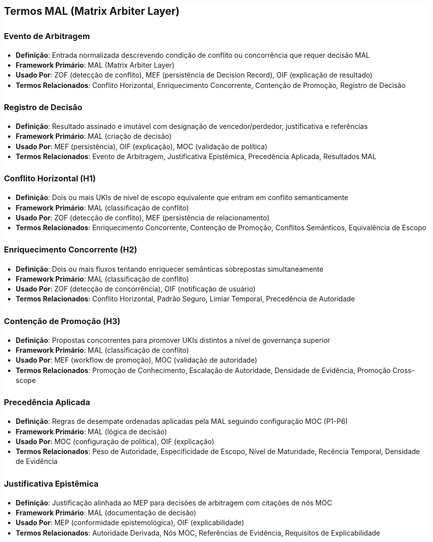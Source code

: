 ## Termos MAL (Matrix Arbiter Layer)

### **Evento de Arbitragem**
- **Definição**: Entrada normalizada descrevendo condição de conflito ou concorrência que requer decisão MAL
- **Framework Primário**: MAL (Matrix Arbiter Layer)
- **Usado Por**: ZOF (detecção de conflito), MEF (persistência de Decision Record), OIF (explicação de resultado)
- **Termos Relacionados**: Conflito Horizontal, Enriquecimento Concorrente, Contenção de Promoção, Registro de Decisão

### **Registro de Decisão**
- **Definição**: Resultado assinado e imutável com designação de vencedor/perdedor, justificativa e referências
- **Framework Primário**: MAL (criação de decisão)
- **Usado Por**: MEF (persistência), OIF (explicação), MOC (validação de política)
- **Termos Relacionados**: Evento de Arbitragem, Justificativa Epistêmica, Precedência Aplicada, Resultados MAL

### **Conflito Horizontal (H1)**
- **Definição**: Dois ou mais UKIs de nível de escopo equivalente que entram em conflito semanticamente
- **Framework Primário**: MAL (classificação de conflito)
- **Usado Por**: ZOF (detecção de conflito), MEF (persistência de relacionamento)
- **Termos Relacionados**: Enriquecimento Concorrente, Contenção de Promoção, Conflitos Semânticos, Equivalência de Escopo

### **Enriquecimento Concorrente (H2)**
- **Definição**: Dois ou mais fluxos tentando enriquecer semânticas sobrepostas simultaneamente
- **Framework Primário**: MAL (classificação de conflito)
- **Usado Por**: ZOF (detecção de concorrência), OIF (notificação de usuário)
- **Termos Relacionados**: Conflito Horizontal, Padrão Seguro, Limiar Temporal, Precedência de Autoridade

### **Contenção de Promoção (H3)**
- **Definição**: Propostas concorrentes para promover UKIs distintos a nível de governança superior
- **Framework Primário**: MAL (classificação de conflito)
- **Usado Por**: MEF (workflow de promoção), MOC (validação de autoridade)
- **Termos Relacionados**: Promoção de Conhecimento, Escalação de Autoridade, Densidade de Evidência, Promoção Cross-scope

### **Precedência Aplicada**
- **Definição**: Regras de desempate ordenadas aplicadas pela MAL seguindo configuração MOC (P1-P6)
- **Framework Primário**: MAL (lógica de decisão)
- **Usado Por**: MOC (configuração de política), OIF (explicação)
- **Termos Relacionados**: Peso de Autoridade, Especificidade de Escopo, Nível de Maturidade, Recência Temporal, Densidade de Evidência

### **Justificativa Epistêmica**
- **Definição**: Justificação alinhada ao MEP para decisões de arbitragem com citações de nós MOC
- **Framework Primário**: MAL (documentação de decisão)
- **Usado Por**: MEP (conformidade epistemológica), OIF (explicabilidade)
- **Termos Relacionados**: Autoridade Derivada, Nós MOC, Referências de Evidência, Requisitos de Explicabilidade
